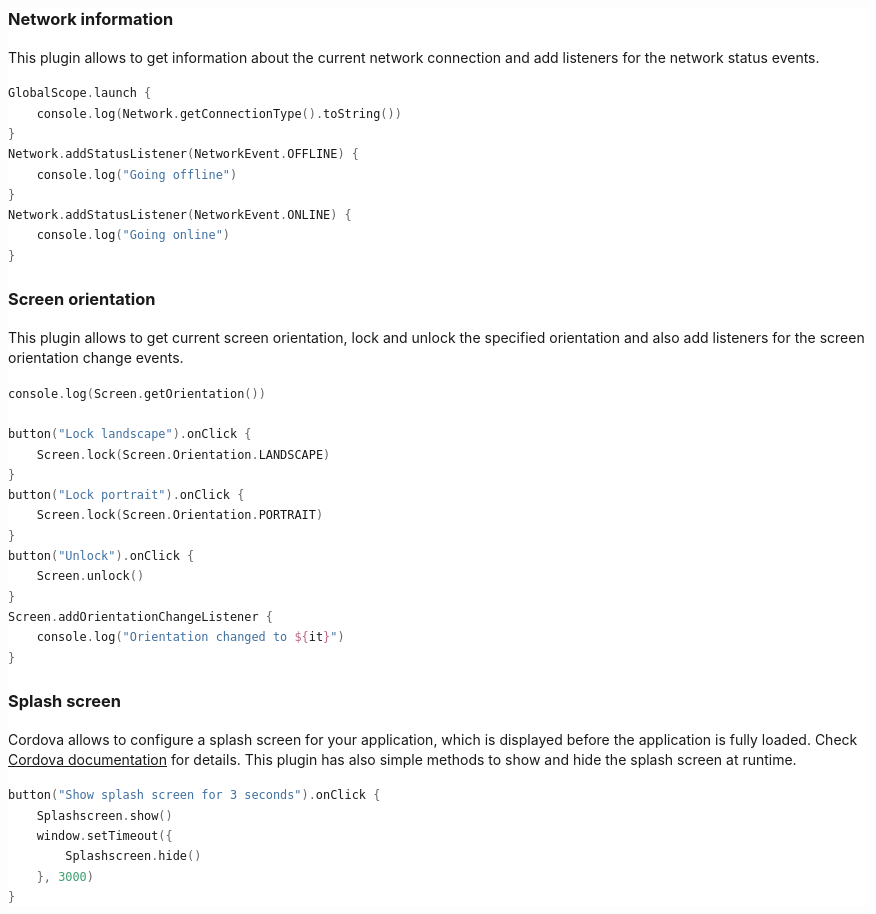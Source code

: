### Network information

This plugin allows to get information about the current network connection and add listeners for the network status events.&#x20;

```kotlin
GlobalScope.launch {
    console.log(Network.getConnectionType().toString())
}
Network.addStatusListener(NetworkEvent.OFFLINE) {
    console.log("Going offline")
}
Network.addStatusListener(NetworkEvent.ONLINE) {
    console.log("Going online")
}
```

### Screen orientation

This plugin allows to get current screen orientation, lock and unlock the specified orientation and also add listeners for the screen orientation change events.

```kotlin
console.log(Screen.getOrientation())

button("Lock landscape").onClick {
    Screen.lock(Screen.Orientation.LANDSCAPE)
}
button("Lock portrait").onClick {
    Screen.lock(Screen.Orientation.PORTRAIT)
}
button("Unlock").onClick {
    Screen.unlock()
}
Screen.addOrientationChangeListener {
    console.log("Orientation changed to ${it}")
}
```

### Splash screen

Cordova allows to configure a splash screen for your application, which is displayed before the application is fully loaded. Check [Cordova documentation](https://cordova.apache.org/docs/en/dev/reference/cordova-plugin-splashscreen/index.html) for details. This plugin has also simple methods to show and hide the splash screen at runtime.

```kotlin
button("Show splash screen for 3 seconds").onClick {
    Splashscreen.show()
    window.setTimeout({
        Splashscreen.hide()
    }, 3000)
}
```
